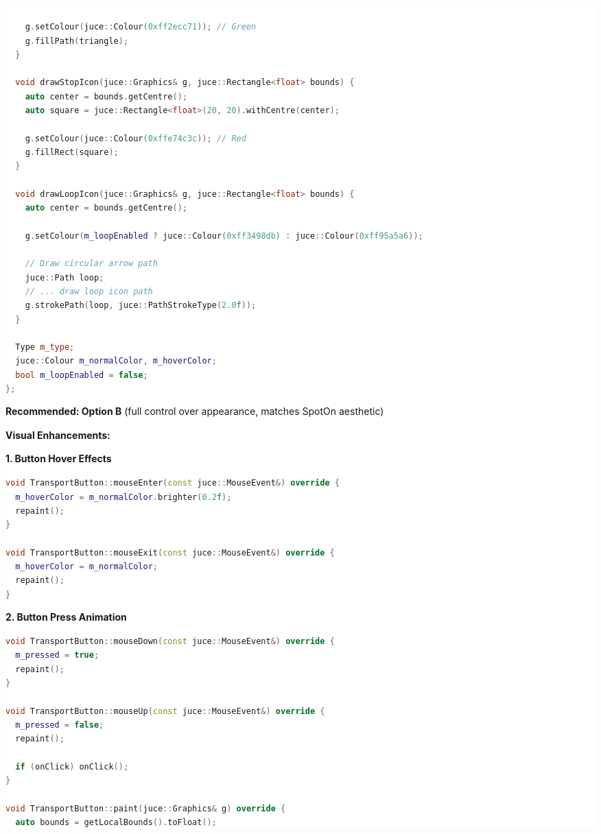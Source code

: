 ```cpp

    g.setColour(juce::Colour(0xff2ecc71)); // Green
    g.fillPath(triangle);
  }

  void drawStopIcon(juce::Graphics& g, juce::Rectangle<float> bounds) {
    auto center = bounds.getCentre();
    auto square = juce::Rectangle<float>(20, 20).withCentre(center);

    g.setColour(juce::Colour(0xffe74c3c)); // Red
    g.fillRect(square);
  }

  void drawLoopIcon(juce::Graphics& g, juce::Rectangle<float> bounds) {
    auto center = bounds.getCentre();

    g.setColour(m_loopEnabled ? juce::Colour(0xff3498db) : juce::Colour(0xff95a5a6));

    // Draw circular arrow path
    juce::Path loop;
    // ... draw loop icon path
    g.strokePath(loop, juce::PathStrokeType(2.0f));
  }

  Type m_type;
  juce::Colour m_normalColor, m_hoverColor;
  bool m_loopEnabled = false;
};
```

**Recommended: Option B** (full control over appearance, matches SpotOn aesthetic)

**Visual Enhancements:**

**1. Button Hover Effects**

```cpp
void TransportButton::mouseEnter(const juce::MouseEvent&) override {
  m_hoverColor = m_normalColor.brighter(0.2f);
  repaint();
}

void TransportButton::mouseExit(const juce::MouseEvent&) override {
  m_hoverColor = m_normalColor;
  repaint();
}
```

**2. Button Press Animation**

```cpp
void TransportButton::mouseDown(const juce::MouseEvent&) override {
  m_pressed = true;
  repaint();
}

void TransportButton::mouseUp(const juce::MouseEvent&) override {
  m_pressed = false;
  repaint();

  if (onClick) onClick();
}

void TransportButton::paint(juce::Graphics& g) override {
  auto bounds = getLocalBounds().toFloat();

```
